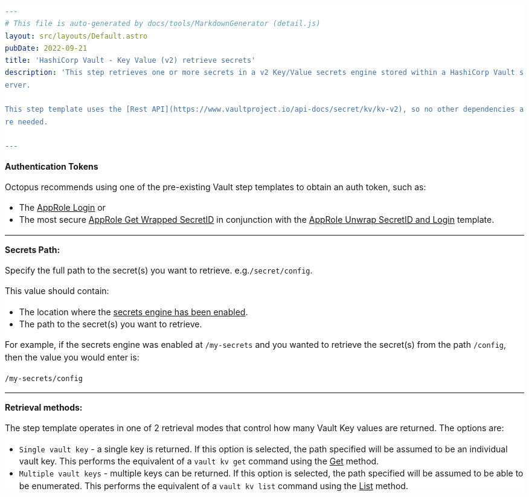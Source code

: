 ```yaml
---
# This file is auto-generated by docs/tools/MarkdownGenerator (detail.js)
layout: src/layouts/Default.astro
pubDate: 2022-09-21
title: 'HashiCorp Vault - Key Value (v2) retrieve secrets'
description: 'This step retrieves one or more secrets in a v2 Key/Value secrets engine stored within a HashiCorp Vault server.

This step template uses the [Rest API](https://www.vaultproject.io/api-docs/secret/kv/kv-v2), so no other dependencies are needed. 

---
```


**Authentication Tokens**

Octopus recommends using one of the pre-existing Vault step templates to obtain an auth token, such as:
- The [AppRole Login](https://library.octopus.com/step-templates/e04a9cec-f04a-4da2-849b-1aed0fd408f0/actiontemplate-hashicorp-vault-approle-l) or 
- The most secure [AppRole Get Wrapped SecretID](https://library.octopus.com/step-templates/76827264-af27-46d0-913a-e093a4f0db48/actiontemplate-hashicorp-vault-approle-get-wrapped-secret-id) in conjunction with the [AppRole Unwrap SecretID and Login](https://library.octopus.com/step-templates/aa113393-e615-40ed-9c5a-f95f471d728f/actiontemplate-hashicorp-vault-approle-unwrap-secret-id-and-login) template.

---
**Secrets Path:**

Specify the full path to the secret(s) you want to retrieve. e.g.`/secret/config`.

This value should contain:
- The location where the [secrets engine has been enabled](https://www.vaultproject.io/api-docs/secret/kv/kv-v2).
- The path to the secret(s) you want to retrieve.

For example, if the secrets engine was enabled at `/my-secrets` and you wanted to retrieve the secret(s) from the path `/config`, then the value you would enter is:

`/my-secrets/config`

---

**Retrieval methods:**

The step template operates in one of 2 retrieval modes that control how many Vault Key values are returned. The options are:
- `Single vault key` - a single key is returned. If this option is selected, the path specified will be assumed to be an individual vault key. This performs the equivalent of a `vault kv get` command using the [Get](https://www.vaultproject.io/api-docs/secret/kv/kv-v1#read-secret) method.
- `Multiple vault keys` - multiple keys can be returned. If this option is selected, the path specified will be assumed to be able to be enumerated. This performs the equivalent of a `vault kv list` command using the [List](https://www.vaultproject.io/api-docs/secret/kv/kv-v2#list-secrets) method.
